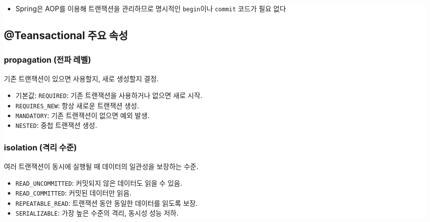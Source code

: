 - Spring은 AOP를 이용해 트랜잭션을 관리하므로 명시적인 `begin`이나 `commit` 코드가 필요 없다

## @Teansactional 주요 속성

### propagation (전파 레벨)

기존 트랜잭션이 있으면 사용할지, 새로 생성할지 결정.

- 기본값: `REQUIRED`: 기존 트랜잭션을 사용하거나 없으면 새로 시작.
- `REQUIRES_NEW`: 항상 새로운 트랜잭션 생성.
- `MANDATORY`: 기존 트랜잭션이 없으면 예외 발생.
- `NESTED`: 중첩 트랜잭션 생성.

### **isolation (격리 수준)**

여러 트랜잭션이 동시에 실행될 때 데이터의 일관성을 보장하는 수준.

- `READ_UNCOMMITTED`: 커밋되지 않은 데이터도 읽을 수 있음.
- `READ_COMMITTED`: 커밋된 데이터만 읽음.
- `REPEATABLE_READ`: 트랜잭션 동안 동일한 데이터를 읽도록 보장.
- `SERIALIZABLE`: 가장 높은 수준의 격리, 동시성 성능 저하.
